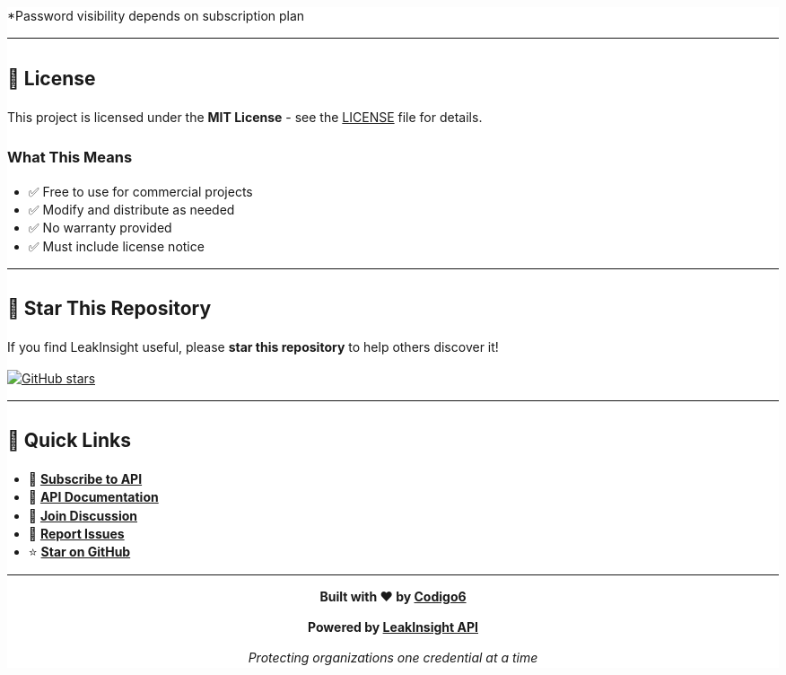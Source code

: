 *Password visibility depends on subscription plan

---

## 📜 License

This project is licensed under the **MIT License** - see the [LICENSE](LICENSE) file for details.

### What This Means
- ✅ Free to use for commercial projects
- ✅ Modify and distribute as needed
- ✅ No warranty provided
- ✅ Must include license notice

---

## 🌟 Star This Repository

If you find LeakInsight useful, please **star this repository** to help others discover it!

[![GitHub stars](https://img.shields.io/github/stars/codigo6-com/leakinsight-app?style=social)](https://github.com/codigo6-com/leakinsight-app)

---

## 🔗 Quick Links

- 🚀 **[Subscribe to API](https://rapidapi.com/codigo6/api/leakinsight)**
- 📖 **[API Documentation](https://rapidapi.com/codigo6/api/leakinsight)**
- 💬 **[Join Discussion](https://github.com/codigo6-com/leakinsight-app/discussions)**
- 🐛 **[Report Issues](https://github.com/codigo6-com/leakinsight-app/issues)**
- ⭐ **[Star on GitHub](https://github.com/codigo6-com/leakinsight-app)**

---

<div align="center">

**Built with ❤️ by [Codigo6](https://codigo6.com)**

**Powered by [LeakInsight API](https://rapidapi.com/codigo6/api/leakinsight)**

*Protecting organizations one credential at a time*

</div>

